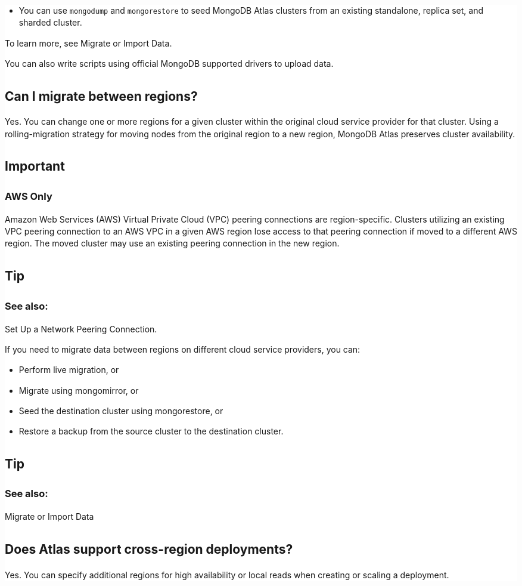   * You can use `mongodump` and `mongorestore` to seed MongoDB Atlas clusters from an existing standalone, replica set, and sharded cluster.

To learn more, see Migrate or Import Data.

You can also write scripts using official MongoDB supported drivers to upload
data.

## Can I migrate between regions?

Yes. You can change one or more regions for a given cluster within the
original cloud service provider for that cluster. Using a rolling-migration
strategy for moving nodes from the original region to a new region, MongoDB
Atlas preserves cluster availability.

## Important

### AWS Only

Amazon Web Services (AWS) Virtual Private Cloud (VPC) peering connections are
region-specific. Clusters utilizing an existing VPC peering connection to an
AWS VPC in a given AWS region lose access to that peering connection if moved
to a different AWS region. The moved cluster may use an existing peering
connection in the new region.

## Tip

### See also:

Set Up a Network Peering Connection.

If you need to migrate data between regions on different cloud service
providers, you can:

  * Perform live migration, or

  * Migrate using mongomirror, or

  * Seed the destination cluster using mongorestore, or

  * Restore a backup from the source cluster to the destination cluster.

## Tip

### See also:

Migrate or Import Data

## Does Atlas support cross-region deployments?

Yes. You can specify additional regions for high availability or local reads
when creating or scaling a deployment.
